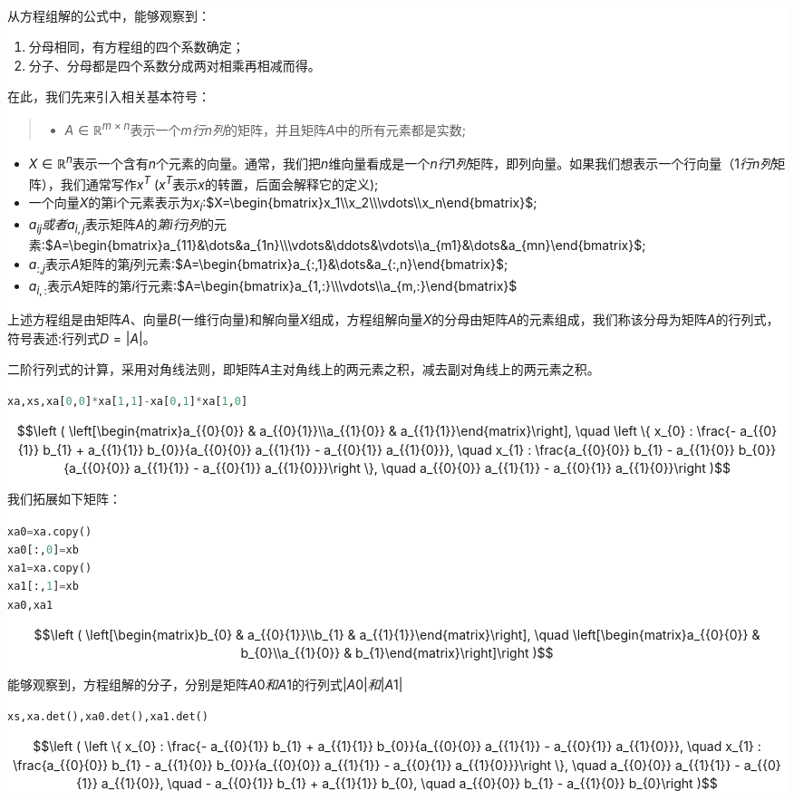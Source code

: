 从方程组解的公式中，能够观察到：
1. 分母相同，有方程组的四个系数确定；
2. 分子、分母都是四个系数分成两对相乘再相减而得。

在此，我们先来引入相关基本符号：
>* $A\in\mathbb{R}^{m\times n}$表示一个$m行n列$的矩阵，并且矩阵$A$中的所有元素都是实数;
* $X\in\mathbb{R}^n$表示一个含有$n$个元素的向量。通常，我们把$n$维向量看成是一个$n行1列$矩阵，即列向量。如果我们想表示一个行向量（$1行n列$矩阵），我们通常写作$x^T$ ($x^T$表示$x$的转置，后面会解释它的定义);
* 一个向量$X$的第i个元素表示为$x_i$:$X=\begin{bmatrix}x_1\\x_2\\\vdots\\x_n\end{bmatrix}$;
* $a_{ij}或者a_{i,j}$表示矩阵$A$的$第i行j列$的元素:$A=\begin{bmatrix}a_{11}&\dots&a_{1n}\\\vdots&\ddots&\vdots\\a_{m1}&\dots&a_{mn}\end{bmatrix}$;
* $a_{:,j}$表示$A$矩阵的第$j$列元素:$A=\begin{bmatrix}a_{:,1}&\dots&a_{:,n}\end{bmatrix}$;
* $a_{i,:}$表示$A$矩阵的第$i$行元素:$A=\begin{bmatrix}a_{1,:}\\\vdots\\a_{m,:}\end{bmatrix}$

上述方程组是由矩阵$A$、向量$B$(一维行向量)和解向量$X$组成，方程组解向量$X$的分母由矩阵$A$的元素组成，我们称该分母为矩阵$A$的行列式，符号表述:行列式$D=|A|$。

二阶行列式的计算，采用对角线法则，即矩阵$A$主对角线上的两元素之积，减去副对角线上的两元素之积。


```python
xa,xs,xa[0,0]*xa[1,1]-xa[0,1]*xa[1,0]
```




$$\left ( \left[\begin{matrix}a_{{0}{0}} & a_{{0}{1}}\\a_{{1}{0}} & a_{{1}{1}}\end{matrix}\right], \quad \left \{ x_{0} : \frac{- a_{{0}{1}} b_{1} + a_{{1}{1}} b_{0}}{a_{{0}{0}} a_{{1}{1}} - a_{{0}{1}} a_{{1}{0}}}, \quad x_{1} : \frac{a_{{0}{0}} b_{1} - a_{{1}{0}} b_{0}}{a_{{0}{0}} a_{{1}{1}} - a_{{0}{1}} a_{{1}{0}}}\right \}, \quad a_{{0}{0}} a_{{1}{1}} - a_{{0}{1}} a_{{1}{0}}\right )$$



我们拓展如下矩阵：


```python
xa0=xa.copy()
xa0[:,0]=xb
xa1=xa.copy()
xa1[:,1]=xb
xa0,xa1
```




$$\left ( \left[\begin{matrix}b_{0} & a_{{0}{1}}\\b_{1} & a_{{1}{1}}\end{matrix}\right], \quad \left[\begin{matrix}a_{{0}{0}} & b_{0}\\a_{{1}{0}} & b_{1}\end{matrix}\right]\right )$$



能够观察到，方程组解的分子，分别是矩阵$A0和A1$的行列式$|A0|和|A1|$


```python
xs,xa.det(),xa0.det(),xa1.det()
```




$$\left ( \left \{ x_{0} : \frac{- a_{{0}{1}} b_{1} + a_{{1}{1}} b_{0}}{a_{{0}{0}} a_{{1}{1}} - a_{{0}{1}} a_{{1}{0}}}, \quad x_{1} : \frac{a_{{0}{0}} b_{1} - a_{{1}{0}} b_{0}}{a_{{0}{0}} a_{{1}{1}} - a_{{0}{1}} a_{{1}{0}}}\right \}, \quad a_{{0}{0}} a_{{1}{1}} - a_{{0}{1}} a_{{1}{0}}, \quad - a_{{0}{1}} b_{1} + a_{{1}{1}} b_{0}, \quad a_{{0}{0}} b_{1} - a_{{1}{0}} b_{0}\right )$$
